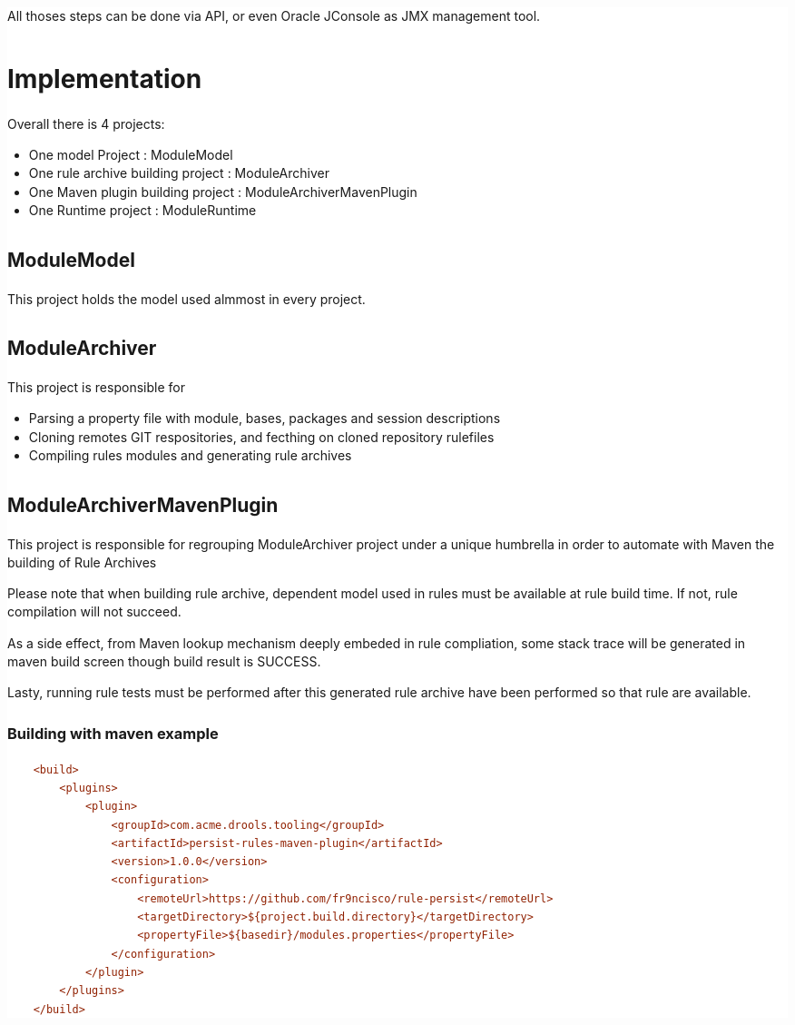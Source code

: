  All thoses steps can be done via API, or even Oracle JConsole as JMX management tool.


# Implementation

Overall there is 4 projects:
- One model Project : ModuleModel
- One rule archive building project : ModuleArchiver
- One Maven plugin building project  : ModuleArchiverMavenPlugin
- One Runtime project : ModuleRuntime


## ModuleModel
This project holds the model used almmost in every project.

## ModuleArchiver
This project is responsible for 
- Parsing a property file with module, bases, packages and session descriptions
- Cloning remotes GIT respositories, and fecthing on cloned repository rulefiles
- Compiling rules modules and generating rule archives

## ModuleArchiverMavenPlugin
This project is responsible for regrouping ModuleArchiver project under a unique humbrella in order to automate with Maven the building of Rule Archives

Please note that when building rule archive, dependent model used in rules must be available at rule build time. If not, rule compilation will not succeed.

As a side effect, from Maven lookup mechanism deeply embeded in rule compliation, some stack trace will be generated in maven build screen though build result is SUCCESS.

Lasty, running rule tests must be performed after this generated rule archive have been performed so that rule are available.


### Building with maven example
```Ini
	<build>
		<plugins>
			<plugin>
				<groupId>com.acme.drools.tooling</groupId>
				<artifactId>persist-rules-maven-plugin</artifactId>
				<version>1.0.0</version>
				<configuration>
					<remoteUrl>https://github.com/fr9ncisco/rule-persist</remoteUrl>
					<targetDirectory>${project.build.directory}</targetDirectory>
					<propertyFile>${basedir}/modules.properties</propertyFile>
				</configuration>
			</plugin>
		</plugins>
	</build>
```
